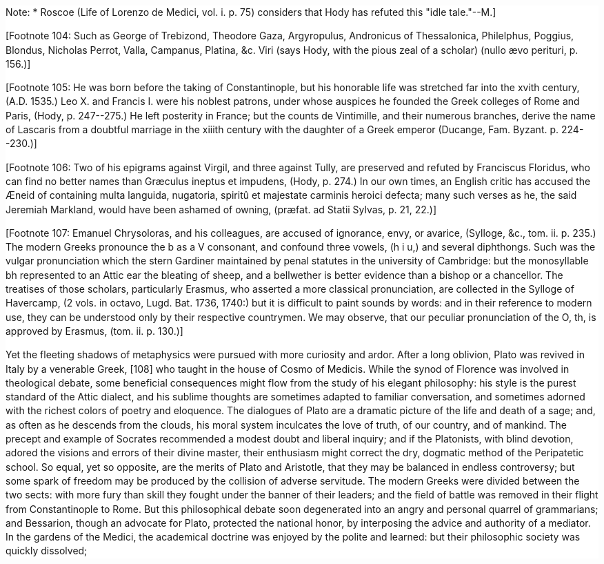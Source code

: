 Note: * Roscoe (Life of Lorenzo de Medici, vol. i. p. 75) considers that
Hody has refuted this "idle tale."--M.]

[Footnote 104: Such as George of Trebizond, Theodore Gaza, Argyropulus,
Andronicus of Thessalonica, Philelphus, Poggius, Blondus, Nicholas
Perrot, Valla, Campanus, Platina, &c. Viri (says Hody, with the pious
zeal of a scholar) (nullo ævo perituri, p. 156.)]

[Footnote 105: He was born before the taking of Constantinople, but his
honorable life was stretched far into the xvith century, (A.D. 1535.)
Leo X. and Francis I. were his noblest patrons, under whose auspices he
founded the Greek colleges of Rome and Paris, (Hody, p. 247--275.)
He left posterity in France; but the counts de Vintimille, and their
numerous branches, derive the name of Lascaris from a doubtful marriage
in the xiiith century with the daughter of a Greek emperor (Ducange,
Fam. Byzant. p. 224--230.)]

[Footnote 106: Two of his epigrams against Virgil, and three against
Tully, are preserved and refuted by Franciscus Floridus, who can find no
better names than Græculus ineptus et impudens, (Hody, p. 274.) In our
own times, an English critic has accused the Æneid of containing multa
languida, nugatoria, spiritû et majestate carminis heroici defecta; many
such verses as he, the said Jeremiah Markland, would have been ashamed
of owning, (præfat. ad Statii Sylvas, p. 21, 22.)]

[Footnote 107: Emanuel Chrysoloras, and his colleagues, are accused of
ignorance, envy, or avarice, (Sylloge, &c., tom. ii. p. 235.) The modern
Greeks pronounce the b as a V consonant, and confound three vowels, (h i
u,) and several diphthongs. Such was the vulgar pronunciation which
the stern Gardiner maintained by penal statutes in the university of
Cambridge: but the monosyllable bh represented to an Attic ear the
bleating of sheep, and a bellwether is better evidence than a bishop or
a chancellor. The treatises of those scholars, particularly Erasmus, who
asserted a more classical pronunciation, are collected in the Sylloge
of Havercamp, (2 vols. in octavo, Lugd. Bat. 1736, 1740:) but it is
difficult to paint sounds by words: and in their reference to modern
use, they can be understood only by their respective countrymen. We may
observe, that our peculiar pronunciation of the O, th, is approved by
Erasmus, (tom. ii. p. 130.)]

Yet the fleeting shadows of metaphysics were pursued with more curiosity
and ardor. After a long oblivion, Plato was revived in Italy by a
venerable Greek, [108] who taught in the house of Cosmo of Medicis.
While the synod of Florence was involved in theological debate, some
beneficial consequences might flow from the study of his elegant
philosophy: his style is the purest standard of the Attic dialect, and
his sublime thoughts are sometimes adapted to familiar conversation, and
sometimes adorned with the richest colors of poetry and eloquence. The
dialogues of Plato are a dramatic picture of the life and death of a
sage; and, as often as he descends from the clouds, his moral system
inculcates the love of truth, of our country, and of mankind. The
precept and example of Socrates recommended a modest doubt and liberal
inquiry; and if the Platonists, with blind devotion, adored the visions
and errors of their divine master, their enthusiasm might correct
the dry, dogmatic method of the Peripatetic school. So equal, yet
so opposite, are the merits of Plato and Aristotle, that they may
be balanced in endless controversy; but some spark of freedom may be
produced by the collision of adverse servitude. The modern Greeks were
divided between the two sects: with more fury than skill they fought
under the banner of their leaders; and the field of battle was removed
in their flight from Constantinople to Rome. But this philosophical
debate soon degenerated into an angry and personal quarrel of
grammarians; and Bessarion, though an advocate for Plato, protected the
national honor, by interposing the advice and authority of a mediator.
In the gardens of the Medici, the academical doctrine was enjoyed by the
polite and learned: but their philosophic society was quickly dissolved;